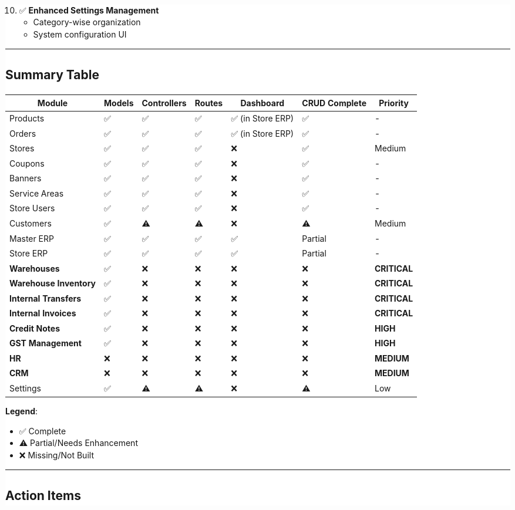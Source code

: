 10. ✅ **Enhanced Settings Management**
    - Category-wise organization
    - System configuration UI

---

## Summary Table

| Module | Models | Controllers | Routes | Dashboard | CRUD Complete | Priority |
|--------|--------|-------------|--------|-----------|---------------|----------|
| Products | ✅ | ✅ | ✅ | ✅ (in Store ERP) | ✅ | - |
| Orders | ✅ | ✅ | ✅ | ✅ (in Store ERP) | ✅ | - |
| Stores | ✅ | ✅ | ✅ | ❌ | ✅ | Medium |
| Coupons | ✅ | ✅ | ✅ | ❌ | ✅ | - |
| Banners | ✅ | ✅ | ✅ | ❌ | ✅ | - |
| Service Areas | ✅ | ✅ | ✅ | ❌ | ✅ | - |
| Store Users | ✅ | ✅ | ✅ | ❌ | ✅ | - |
| Customers | ✅ | ⚠️ | ⚠️ | ❌ | ⚠️ | Medium |
| Master ERP | ✅ | ✅ | ✅ | ✅ | Partial | - |
| Store ERP | ✅ | ✅ | ✅ | ✅ | Partial | - |
| **Warehouses** | ✅ | ❌ | ❌ | ❌ | ❌ | **CRITICAL** |
| **Warehouse Inventory** | ✅ | ❌ | ❌ | ❌ | ❌ | **CRITICAL** |
| **Internal Transfers** | ✅ | ❌ | ❌ | ❌ | ❌ | **CRITICAL** |
| **Internal Invoices** | ✅ | ❌ | ❌ | ❌ | ❌ | **CRITICAL** |
| **Credit Notes** | ✅ | ❌ | ❌ | ❌ | ❌ | **HIGH** |
| **GST Management** | ✅ | ❌ | ❌ | ❌ | ❌ | **HIGH** |
| **HR** | ❌ | ❌ | ❌ | ❌ | ❌ | **MEDIUM** |
| **CRM** | ❌ | ❌ | ❌ | ❌ | ❌ | **MEDIUM** |
| Settings | ✅ | ⚠️ | ⚠️ | ❌ | ⚠️ | Low |

**Legend**:
- ✅ Complete
- ⚠️ Partial/Needs Enhancement
- ❌ Missing/Not Built

---

## Action Items
